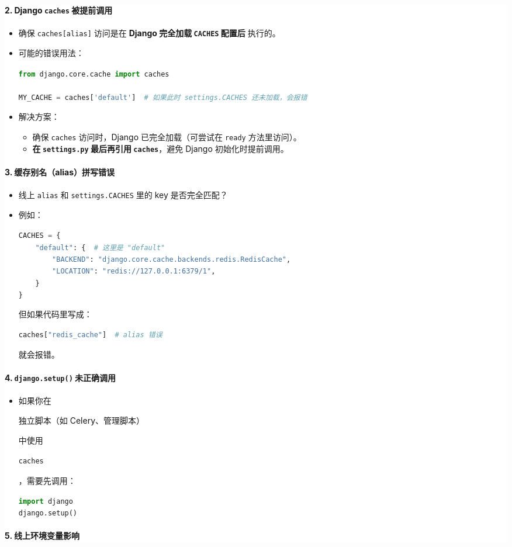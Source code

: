 #### 2. **Django `caches` 被提前调用**

- 确保 `caches[alias]` 访问是在 **Django 完全加载 `CACHES` 配置后** 执行的。

- 可能的错误用法：

  ```python
  from django.core.cache import caches
  
  MY_CACHE = caches['default']  # 如果此时 settings.CACHES 还未加载，会报错
  ```

- 解决方案：

  - 确保 `caches` 访问时，Django 已完全加载（可尝试在 `ready` 方法里访问）。
  - **在 `settings.py` 最后再引用 `caches`**，避免 Django 初始化时提前调用。

#### 3. **缓存别名（alias）拼写错误**

- 线上 `alias` 和 `settings.CACHES` 里的 key 是否完全匹配？

- 例如：

  ```python
  CACHES = {
      "default": {  # 这里是 "default"
          "BACKEND": "django.core.cache.backends.redis.RedisCache",
          "LOCATION": "redis://127.0.0.1:6379/1",
      }
  }
  ```

  但如果代码里写成：

  ```python
  caches["redis_cache"]  # alias 错误
  ```

  就会报错。

#### 4. **`django.setup()` 未正确调用**

- 如果你在 

  独立脚本（如 Celery、管理脚本）

   中使用 

  ```
  caches
  ```

  ，需要先调用：

  ```python
  import django
  django.setup()
  ```

#### 5. **线上环境变量影响**
